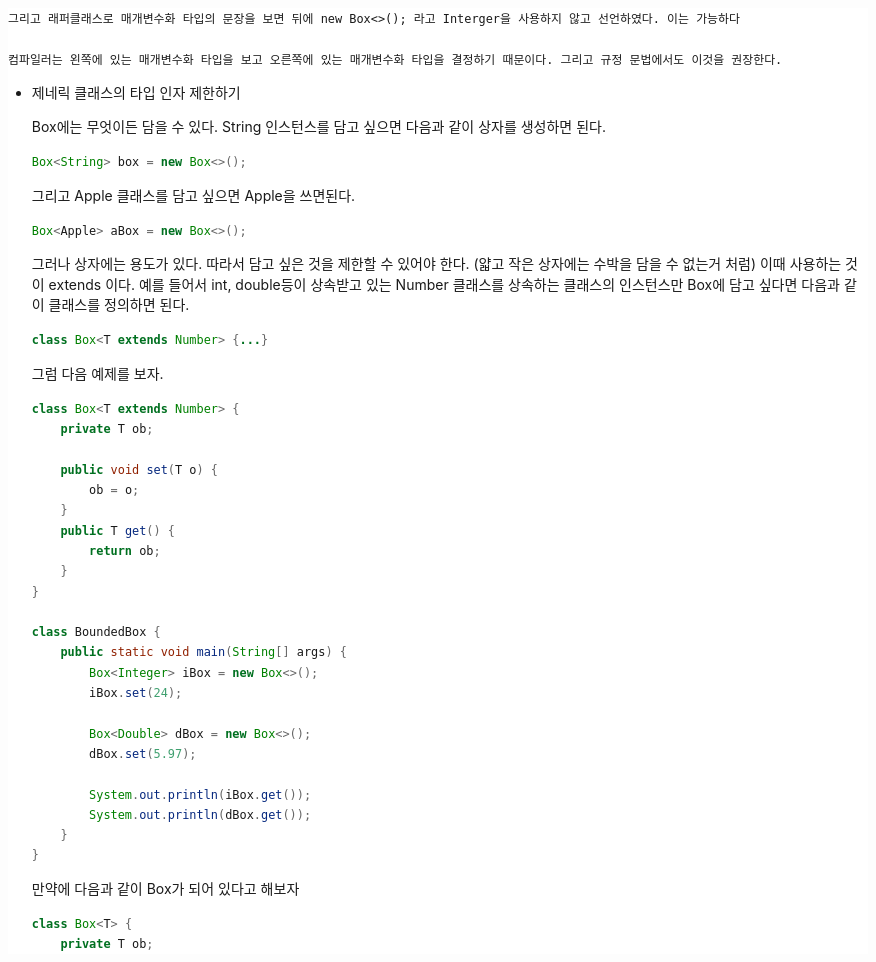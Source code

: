     그리고 래퍼클래스로 매개변수화 타입의 문장을 보면 뒤에 new Box<>(); 라고 Interger을 사용하지 않고 선언하였다. 이는 가능하다
    
    컴파일러는 왼쪽에 있는 매개변수화 타입을 보고 오른쪽에 있는 매개변수화 타입을 결정하기 때문이다. 그리고 규정 문법에서도 이것을 권장한다.
    
- 제네릭 클래스의 타입 인자 제한하기
    
    Box<T>에는 무엇이든 담을 수 있다. String 인스턴스를 담고 싶으면 다음과 같이 상자를 생성하면 된다.
    
    ```java
    Box<String> box = new Box<>();
    ```
    
    그리고 Apple 클래스를 담고 싶으면 Apple을 쓰면된다.
    
    ```java
    Box<Apple> aBox = new Box<>();
    ```
    
    그러나 상자에는 용도가 있다. 따라서 담고 싶은 것을 제한할 수 있어야 한다. (얇고 작은 상자에는 수박을 담을 수 없는거 처럼) 이때 사용하는 것이 extends 이다. 예를 들어서 int, double등이 상속받고 있는 Number 클래스를 상속하는 클래스의 인스턴스만 Box에 담고 싶다면 다음과 같이 클래스를 정의하면 된다.
    
    ```java
    class Box<T extends Number> {...}
    ```
    
    그럼 다음 예제를 보자.
    
    ```java
    class Box<T extends Number> {
        private T ob;
    
        public void set(T o) {
            ob = o;
        }
        public T get() {
            return ob;
        }
    }
    
    class BoundedBox {
        public static void main(String[] args) {
            Box<Integer> iBox = new Box<>();
            iBox.set(24);
    
            Box<Double> dBox = new Box<>();
            dBox.set(5.97);
    
            System.out.println(iBox.get());
            System.out.println(dBox.get());
        }
    }
    ```
    
    만약에 다음과 같이 Box가 되어 있다고 해보자
    
    ```java
    class Box<T> {
        private T ob;
    